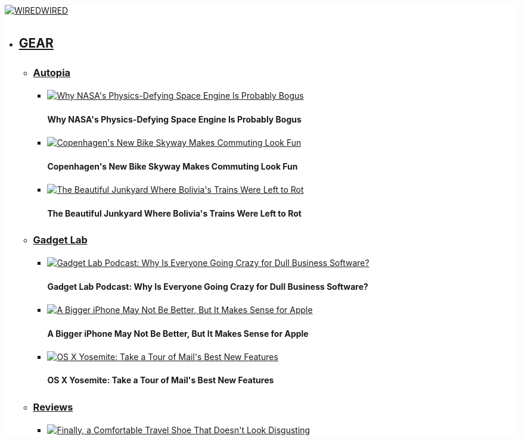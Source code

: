 [![WIRED](http://www.wired.com/wp-content/themes/wired/assets/images/post_wired_logo_150x60.gif)WIRED](http://www.wired.com)

-   [GEAR](http://www.wired.com/gear)
    ---------------------------------

    -   ### [Autopia](http://www.wired.com/category/autopia/)

        -   [![Why NASA's Physics-Defying Space Engine Is Probably
            Bogus](http://www.wired.com/wp-content/uploads/2014/08/maven-mars-w.jpg)](http://www.wired.com/2014/08/why-nasas-physics-defying-space-engine-is-probably-bogus/)

            #### Why NASA's Physics-Defying Space Engine Is Probably Bogus

        -   [![Copenhagen's New Bike Skyway Makes Commuting Look
            Fun](http://www.wired.com/wp-content/uploads/2014/08/bikepath-w.jpg)](http://www.wired.com/2014/08/copenhagens-new-bike-skyway-makes-commuting-look-fun/)

            #### Copenhagen's New Bike Skyway Makes Commuting Look Fun

        -   [![The Beautiful Junkyard Where Bolivia's Trains Were Left
            to
            Rot](http://www.wired.com/wp-content/uploads/2014/08/train-graves-w.jpg)](http://www.wired.com/2014/08/the-beautiful-graveyard-where-bolivias-trains-went-to-die/)

            #### The Beautiful Junkyard Where Bolivia's Trains Were Left to Rot

    -   ### [Gadget Lab](http://www.wired.com/category/gadgetlab/)

        -   [![Gadget Lab Podcast: Why Is Everyone Going Crazy for Dull
            Business
            Software?](http://www.wired.com/wp-content/uploads/2014/08/slack-w.jpg)](http://www.wired.com/2014/08/gadget-lab-podcast-220/)

            #### Gadget Lab Podcast: Why Is Everyone Going Crazy for Dull Business Software?

        -   [![A Bigger iPhone May Not Be Better, But It Makes Sense for
            Apple](http://www.wired.com/wp-content/uploads/2014/08/iphone-size-w.jpg)](http://www.wired.com/2014/08/a-bigger-iphone/)

            #### A Bigger iPhone May Not Be Better, But It Makes Sense for Apple

        -   [![OS X Yosemite: Take a Tour of Mail's Best New
            Features](http://www.wired.com/wp-content/uploads/2014/08/yosemite-mail-w2.jpg)](http://www.wired.com/2014/08/os-x-yosemite-beta-mail/)

            #### OS X Yosemite: Take a Tour of Mail's Best New Features

    -   ### [Reviews](http://www.wired.com/category/reviews/)

        -   [![Finally, a Comfortable Travel Shoe That Doesn't Look
            Disgusting](http://www.wired.com/wp-content/uploads/2014/08/salewa-w.jpg)](http://www.wired.com/2014/08/salewa-ramble-shoes/)
